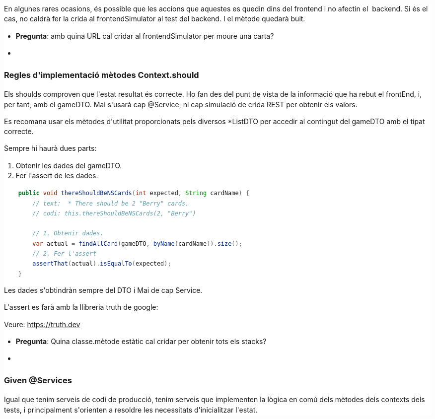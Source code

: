 En algunes rares ocasions, és possible que les accions
que aquestes es quedin dins del frontend i no afectin el 
backend. Si és el cas, no caldrà fer la crida al
frontendSimulator al test del backend. I el mètode
quedarà buit.

* **Pregunta**: amb quina URL cal cridar al frontendSimulator
per moure una carta?

*

### Regles d'implementació mètodes Context.should

Els shoulds comproven que l'estat resultat és correcte.
Ho fan des del punt de vista de la informació que ha
rebut el frontEnd, i, per tant, amb el gameDTO. 
Mai s'usarà cap @Service, ni cap simulació de crida 
REST per obtenir els valors.

Es recomana usar els mètodes d'utilitat proporcionats
pels diversos \*ListDTO per accedir al contingut del
gameDTO amb el tipat correcte.

Sempre hi haurà dues parts:
1. Obtenir les dades del gameDTO.
2. Fer l'assert de les dades.

```java
    public void thereShouldBeNSCards(int expected, String cardName) {
        // text:  * There should be 2 "Berry" cards.
        // codi: this.thereShouldBeNSCards(2, "Berry")

        // 1. Obtenir dades.
        var actual = findAllCard(gameDTO, byName(cardName)).size();
        // 2. Fer l'assert
        assertThat(actual).isEqualTo(expected);
    }
```

Les dades s'obtindràn sempre del DTO i Mai de cap Service.

L'assert es farà amb la llibreria truth de google:

  Veure: https://truth.dev

* **Pregunta**: Quina classe.mètode estàtic cal cridar
per obtenir tots els stacks?

*

### Given @Services

Igual que tenim serveis de codi de producció, tenim 
serveis que implementen la lògica en comú dels mètodes
dels contexts dels tests, i principalment s'orienten a
resoldre les necessitats d'inicialitzar l'estat.
